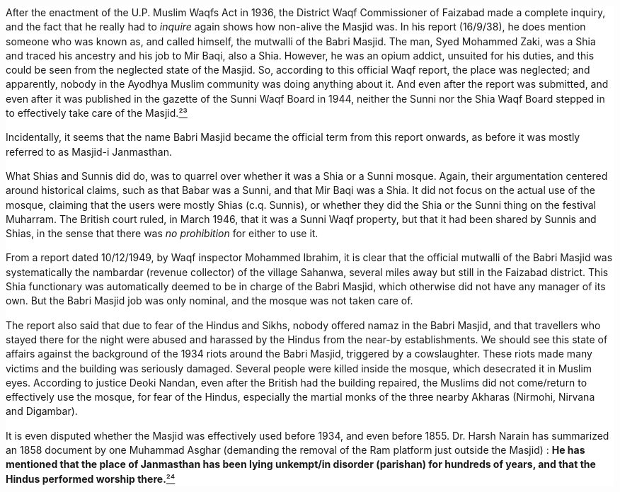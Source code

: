 After the enactment of the U.P. Muslim Waqfs Act in 1936, the District
Waqf Commissioner of Faizabad made a complete inquiry, and the fact that
he really had to *inquire* again shows how non-alive the Masjid was. In
his report (16/9/38), he does mention someone who was known as, and
called himself, the mutwalli of the Babri Masjid. The man, Syed Mohammed
Zaki, was a Shia and traced his ancestry and his job to Mir Baqi, also a
Shia. However, he was an opium addict, unsuited for his duties, and this
could be seen from the neglected state of the Masjid. So, according to
this official Waqf report, the place was neglected; and apparently,
nobody in the Ayodhya Muslim community was doing anything about it. And
even after the report was submitted, and even after it was published in
the gazette of the Sunni Waqf Board in 1944, neither the Sunni nor the
Shia Waqf Board stepped in to effectively take care of the
Masjid.[²³](notes.htm#note23)

Incidentally, it seems that the name Babri Masjid became the official
term from this report onwards, as before it was mostly referred to as
Masjid-i Janmasthan.

What Shias and Sunnis did do, was to quarrel over whether it was a Shia
or a Sunni mosque. Again, their argumentation centered around historical
claims, such as that Babar was a Sunni, and that Mir Baqi was a Shia. It
did not focus on the actual use of the mosque, claiming that the users
were mostly Shias (c.q. Sunnis), or whether they did the Shia or the
Sunni thing on the festival Muharram. The British court ruled, in March
1946, that it was a Sunni Waqf property, but that it had been shared by
Sunnis and Shias, in the sense that there was *no prohibition* for
either to use it.

From a report dated 10/12/1949, by Waqf inspector Mohammed Ibrahim, it
is clear that the official mutwalli of the Babri Masjid was
systematically the nambardar (revenue collector) of the village Sahanwa,
several miles away but still in the Faizabad district. This Shia
functionary was automatically deemed to be in charge of the Babri
Masjid, which otherwise did not have any manager of its own. But the
Babri Masjid job was only nominal, and the mosque was not taken care of.

The report also said that due to fear of the Hindus and Sikhs, nobody
offered namaz in the Babri Masjid, and that travellers who stayed there
for the night were abused and harassed by the Hindus from the near-by
establishments. We should see this state of affairs against the
background of the 1934 riots around the Babri Masjid, triggered by a
cowslaughter. These riots made many victims and the building was
seriously damaged. Several people were killed inside the mosque, which
desecrated it in Muslim eyes. According to justice Deoki Nandan, even
after the British had the building repaired, the Muslims did not
come/return to effectively use the mosque, for fear of the Hindus,
especially the martial monks of the three nearby Akharas (Nirmohi,
Nirvana and Digambar).

It is even disputed whether the Masjid was effectively used before 1934,
and even before 1855. Dr. Harsh Narain has summarized an 1858 document
by one Muhammad Asghar (demanding the removal of the Ram platform just
outside the Masjid) : **He has mentioned that the place of Janmasthan
has been lying unkempt/in disorder (parishan) for hundreds of years, and
that the Hindus performed worship there.**[²⁴](notes.htm#note24)

